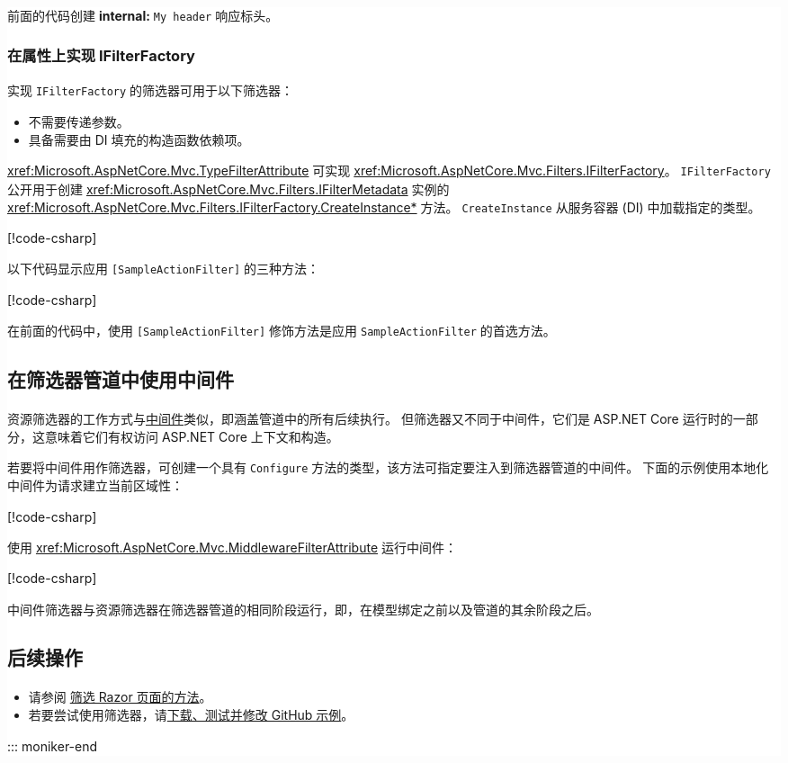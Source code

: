 前面的代码创建 **internal:** `My header` 响应标头。

### <a name="ifilterfactory-implemented-on-an-attribute"></a>在属性上实现 IFilterFactory



实现 `IFilterFactory` 的筛选器可用于以下筛选器：

* 不需要传递参数。
* 具备需要由 DI 填充的构造函数依赖项。

<xref:Microsoft.AspNetCore.Mvc.TypeFilterAttribute> 可实现 <xref:Microsoft.AspNetCore.Mvc.Filters.IFilterFactory>。 `IFilterFactory` 公开用于创建 <xref:Microsoft.AspNetCore.Mvc.Filters.IFilterMetadata> 实例的 <xref:Microsoft.AspNetCore.Mvc.Filters.IFilterFactory.CreateInstance*> 方法。 `CreateInstance` 从服务容器 (DI) 中加载指定的类型。

[!code-csharp[](./filters/sample/FiltersSample/Filters/SampleActionFilterAttribute.cs?name=snippet_TypeFilterAttribute&highlight=1,3,7)]

以下代码显示应用 `[SampleActionFilter]` 的三种方法：

[!code-csharp[](./filters/sample/FiltersSample/Controllers/HomeController.cs?name=snippet&highlight=1)]

在前面的代码中，使用 `[SampleActionFilter]` 修饰方法是应用 `SampleActionFilter` 的首选方法。

## <a name="using-middleware-in-the-filter-pipeline"></a>在筛选器管道中使用中间件

资源筛选器的工作方式与[中间件](xref:fundamentals/middleware/index)类似，即涵盖管道中的所有后续执行。 但筛选器又不同于中间件，它们是 ASP.NET Core 运行时的一部分，这意味着它们有权访问 ASP.NET Core 上下文和构造。

若要将中间件用作筛选器，可创建一个具有 `Configure` 方法的类型，该方法可指定要注入到筛选器管道的中间件。 下面的示例使用本地化中间件为请求建立当前区域性：

[!code-csharp[](./filters/sample/FiltersSample/Filters/LocalizationPipeline.cs?name=snippet_MiddlewareFilter&highlight=3,22)]

使用 <xref:Microsoft.AspNetCore.Mvc.MiddlewareFilterAttribute> 运行中间件：

[!code-csharp[](./filters/sample/FiltersSample/Controllers/HomeController.cs?name=snippet_MiddlewareFilter&highlight=2)]

中间件筛选器与资源筛选器在筛选器管道的相同阶段运行，即，在模型绑定之前以及管道的其余阶段之后。

## <a name="next-actions"></a>后续操作

* 请参阅 [筛选 Razor 页面的方法](xref:razor-pages/filter)。
* 若要尝试使用筛选器，请[下载、测试并修改 GitHub 示例](https://github.com/dotnet/AspNetCore.Docs/tree/master/aspnetcore/mvc/controllers/filters/sample)。

::: moniker-end
